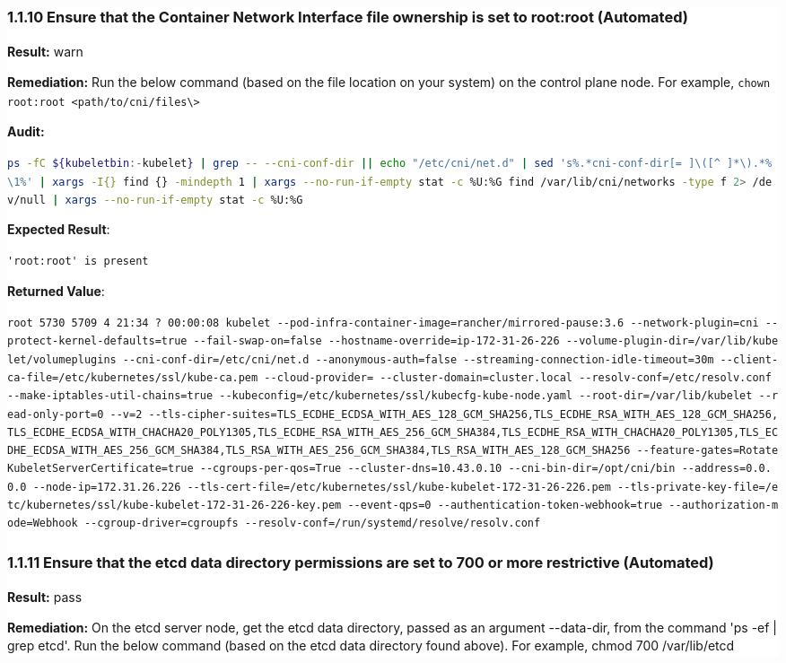 ### 1.1.10 Ensure that the Container Network Interface file ownership is set to root:root (Automated)


**Result:** warn

**Remediation:**
Run the below command (based on the file location on your system) on the control plane node.
For example,
`chown root:root <path/to/cni/files\>`

**Audit:**

```bash
ps -fC ${kubeletbin:-kubelet} | grep -- --cni-conf-dir || echo "/etc/cni/net.d" | sed 's%.*cni-conf-dir[= ]\([^ ]*\).*%\1%' | xargs -I{} find {} -mindepth 1 | xargs --no-run-if-empty stat -c %U:%G find /var/lib/cni/networks -type f 2> /dev/null | xargs --no-run-if-empty stat -c %U:%G
```

**Expected Result**:

```console
'root:root' is present
```

**Returned Value**:

```console
root 5730 5709 4 21:34 ? 00:00:08 kubelet --pod-infra-container-image=rancher/mirrored-pause:3.6 --network-plugin=cni --protect-kernel-defaults=true --fail-swap-on=false --hostname-override=ip-172-31-26-226 --volume-plugin-dir=/var/lib/kubelet/volumeplugins --cni-conf-dir=/etc/cni/net.d --anonymous-auth=false --streaming-connection-idle-timeout=30m --client-ca-file=/etc/kubernetes/ssl/kube-ca.pem --cloud-provider= --cluster-domain=cluster.local --resolv-conf=/etc/resolv.conf --make-iptables-util-chains=true --kubeconfig=/etc/kubernetes/ssl/kubecfg-kube-node.yaml --root-dir=/var/lib/kubelet --read-only-port=0 --v=2 --tls-cipher-suites=TLS_ECDHE_ECDSA_WITH_AES_128_GCM_SHA256,TLS_ECDHE_RSA_WITH_AES_128_GCM_SHA256,TLS_ECDHE_ECDSA_WITH_CHACHA20_POLY1305,TLS_ECDHE_RSA_WITH_AES_256_GCM_SHA384,TLS_ECDHE_RSA_WITH_CHACHA20_POLY1305,TLS_ECDHE_ECDSA_WITH_AES_256_GCM_SHA384,TLS_RSA_WITH_AES_256_GCM_SHA384,TLS_RSA_WITH_AES_128_GCM_SHA256 --feature-gates=RotateKubeletServerCertificate=true --cgroups-per-qos=True --cluster-dns=10.43.0.10 --cni-bin-dir=/opt/cni/bin --address=0.0.0.0 --node-ip=172.31.26.226 --tls-cert-file=/etc/kubernetes/ssl/kube-kubelet-172-31-26-226.pem --tls-private-key-file=/etc/kubernetes/ssl/kube-kubelet-172-31-26-226-key.pem --event-qps=0 --authentication-token-webhook=true --authorization-mode=Webhook --cgroup-driver=cgroupfs --resolv-conf=/run/systemd/resolve/resolv.conf
```

### 1.1.11 Ensure that the etcd data directory permissions are set to 700 or more restrictive (Automated)


**Result:** pass

**Remediation:**
On the etcd server node, get the etcd data directory, passed as an argument --data-dir,
from the command 'ps -ef | grep etcd'.
Run the below command (based on the etcd data directory found above). For example,
chmod 700 /var/lib/etcd
